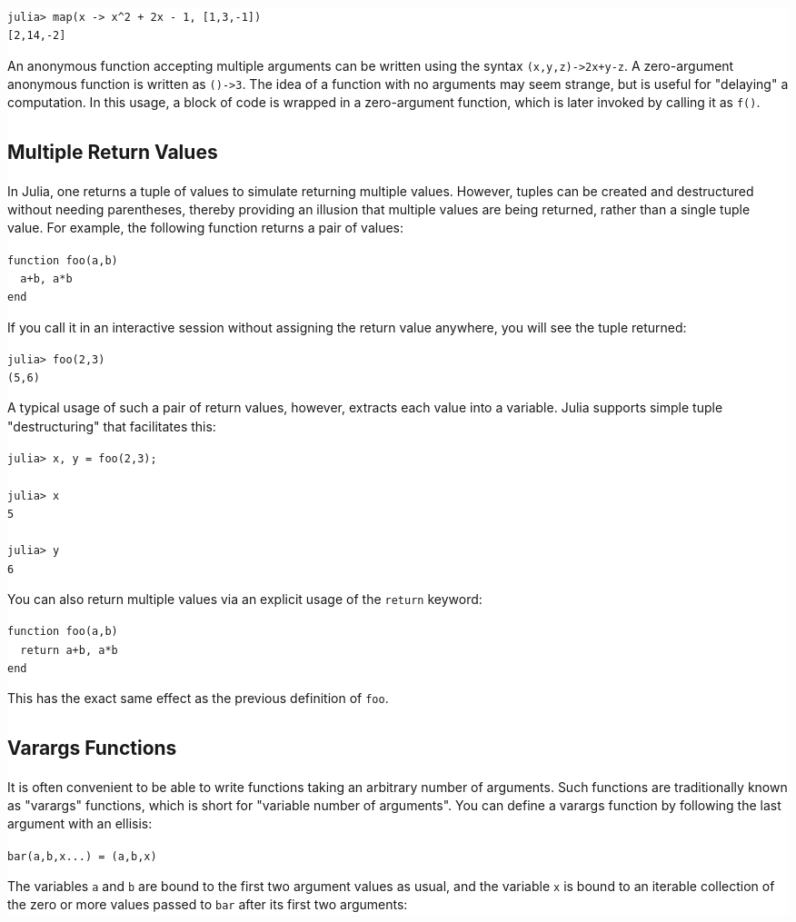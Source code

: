     julia> map(x -> x^2 + 2x - 1, [1,3,-1])
    [2,14,-2]

An anonymous function accepting multiple arguments can be written using the syntax `(x,y,z)->2x+y-z`. A zero-argument anonymous function is written as `()->3`. The idea of a function with no arguments may seem strange, but is useful for "delaying" a computation. In this usage, a block of code is wrapped in a zero-argument function, which is later invoked by calling it as `f()`.

## Multiple Return Values

In Julia, one returns a tuple of values to simulate returning multiple values.
However, tuples can be created and destructured without needing parentheses, thereby providing an illusion that multiple values are being returned, rather than a single tuple value.
For example, the following function returns a pair of values:

    function foo(a,b)
      a+b, a*b
    end

If you call it in an interactive session without assigning the return value anywhere, you will see the tuple returned:

    julia> foo(2,3)
    (5,6)

A typical usage of such a pair of return values, however, extracts each value into a variable.
Julia supports simple tuple "destructuring" that facilitates this:

    julia> x, y = foo(2,3);

    julia> x
    5

    julia> y
    6

You can also return multiple values via an explicit usage of the `return` keyword:

    function foo(a,b)
      return a+b, a*b
    end

This has the exact same effect as the previous definition of `foo`.

## Varargs Functions

It is often convenient to be able to write functions taking an arbitrary number of arguments.
Such functions are traditionally known as "varargs" functions, which is short for "variable number of arguments".
You can define a varargs function by following the last argument with an ellisis:

    bar(a,b,x...) = (a,b,x)

The variables `a` and `b` are bound to the first two argument values as usual, and the variable `x` is bound to an iterable collection of the zero or more values passed to `bar` after its first two arguments:
